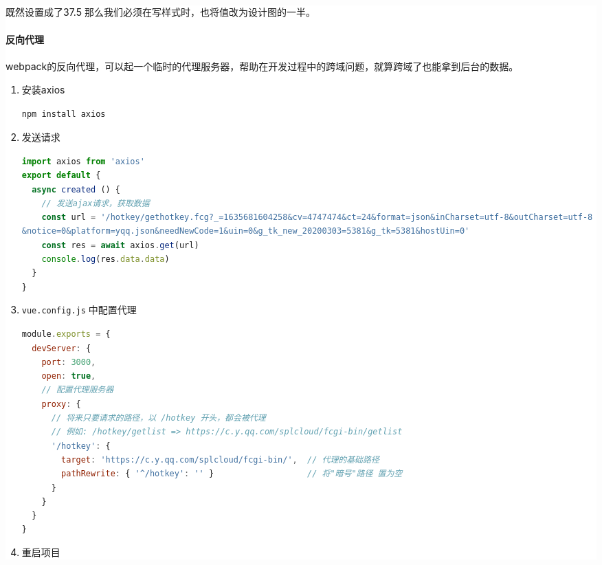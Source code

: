 既然设置成了37.5 那么我们必须在写样式时，也将值改为设计图的一半。





#### 反向代理

webpack的反向代理，可以起一个临时的代理服务器，帮助在开发过程中的跨域问题，就算跨域了也能拿到后台的数据。



1. 安装axios

   ```
   npm install axios
   ```

   

2. 发送请求

   ```js
   import axios from 'axios'
   export default {
     async created () {
       // 发送ajax请求，获取数据
       const url = '/hotkey/gethotkey.fcg?_=1635681604258&cv=4747474&ct=24&format=json&inCharset=utf-8&outCharset=utf-8&notice=0&platform=yqq.json&needNewCode=1&uin=0&g_tk_new_20200303=5381&g_tk=5381&hostUin=0'
       const res = await axios.get(url)
       console.log(res.data.data)
     }
   }
   ```

   

3. `vue.config.js` 中配置代理

   ```js
   module.exports = {
     devServer: {
       port: 3000,
       open: true,
       // 配置代理服务器
       proxy: {
         // 将来只要请求的路径，以 /hotkey 开头，都会被代理
         // 例如: /hotkey/getlist => https://c.y.qq.com/splcloud/fcgi-bin/getlist
         '/hotkey': {
           target: 'https://c.y.qq.com/splcloud/fcgi-bin/',  // 代理的基础路径
           pathRewrite: { '^/hotkey': '' }                   // 将"暗号"路径 置为空
         }
       }
     }
   }
   ```

4. 重启项目























